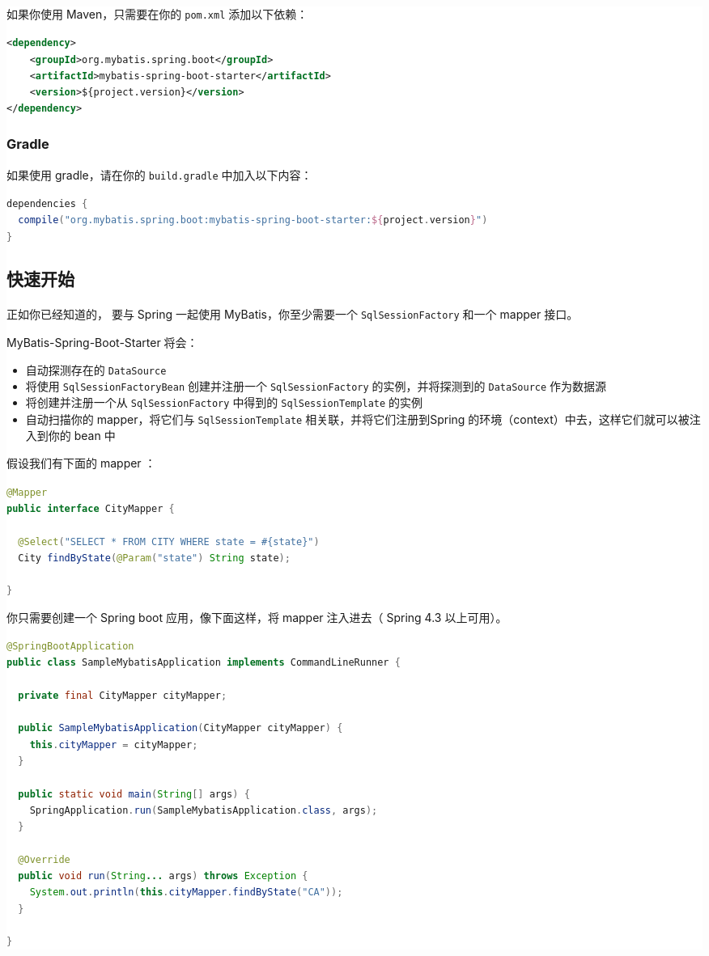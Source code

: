 如果你使用 Maven，只需要在你的 `pom.xml` 添加以下依赖：

```xml
<dependency>
    <groupId>org.mybatis.spring.boot</groupId>
    <artifactId>mybatis-spring-boot-starter</artifactId>
    <version>${project.version}</version>
</dependency>
```

### Gradle

如果使用 gradle，请在你的 `build.gradle` 中加入以下内容：

```groovy
dependencies {
  compile("org.mybatis.spring.boot:mybatis-spring-boot-starter:${project.version}")
}
```

## 快速开始

正如你已经知道的， 要与 Spring 一起使用 MyBatis，你至少需要一个 `SqlSessionFactory`         和一个 mapper 接口。

MyBatis-Spring-Boot-Starter 将会：

* 自动探测存在的 `DataSource`
* 将使用 `SqlSessionFactoryBean` 创建并注册一个 `SqlSessionFactory` 的实例，并将探测到的 `DataSource` 作为数据源
* 将创建并注册一个从 `SqlSessionFactory` 中得到的 `SqlSessionTemplate` 的实例
* 自动扫描你的 mapper，将它们与 `SqlSessionTemplate` 相关联，并将它们注册到Spring 的环境（context）中去，这样它们就可以被注入到你的 bean 中

假设我们有下面的 mapper ：

```java
@Mapper
public interface CityMapper {

  @Select("SELECT * FROM CITY WHERE state = #{state}")
  City findByState(@Param("state") String state);

}
```

你只需要创建一个 Spring boot 应用，像下面这样，将 mapper 注入进去（ Spring 4.3 以上可用）。

```java
@SpringBootApplication
public class SampleMybatisApplication implements CommandLineRunner {

  private final CityMapper cityMapper;

  public SampleMybatisApplication(CityMapper cityMapper) {
    this.cityMapper = cityMapper;
  }

  public static void main(String[] args) {
    SpringApplication.run(SampleMybatisApplication.class, args);
  }

  @Override
  public void run(String... args) throws Exception {
    System.out.println(this.cityMapper.findByState("CA"));
  }

}
```
